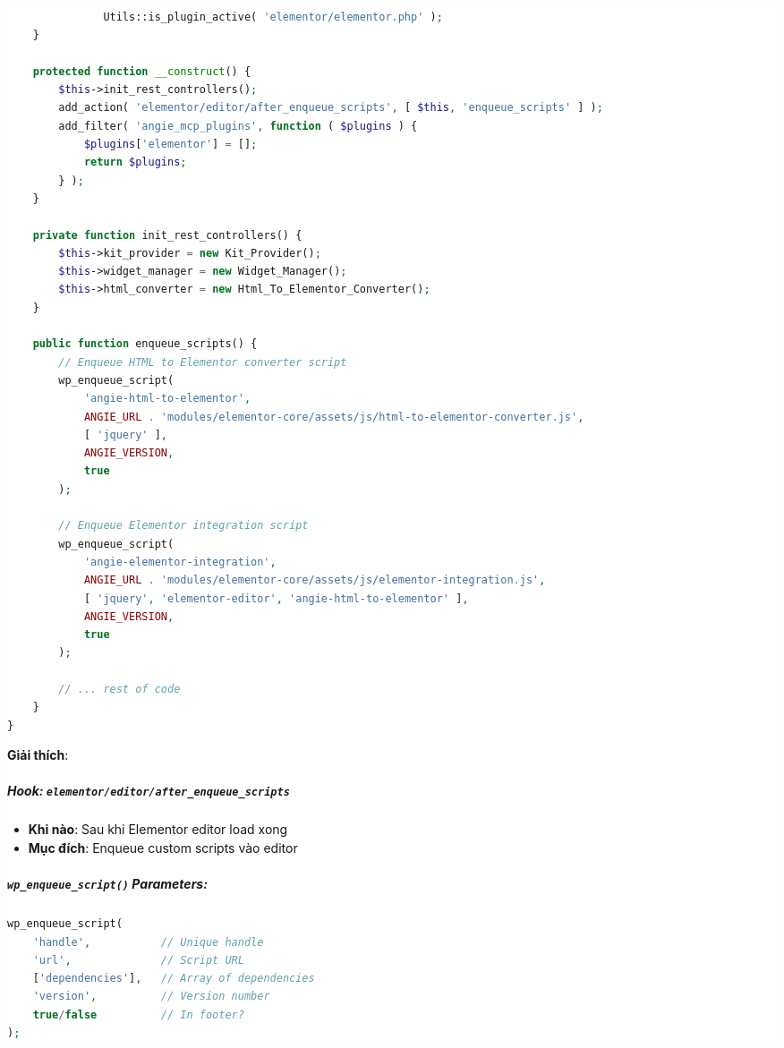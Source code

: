 ```php
               Utils::is_plugin_active( 'elementor/elementor.php' );
    }

    protected function __construct() {
        $this->init_rest_controllers();
        add_action( 'elementor/editor/after_enqueue_scripts', [ $this, 'enqueue_scripts' ] );
        add_filter( 'angie_mcp_plugins', function ( $plugins ) {
            $plugins['elementor'] = [];
            return $plugins;
        } );
    }

    private function init_rest_controllers() {
        $this->kit_provider = new Kit_Provider();
        $this->widget_manager = new Widget_Manager();
        $this->html_converter = new Html_To_Elementor_Converter();
    }

    public function enqueue_scripts() {
        // Enqueue HTML to Elementor converter script
        wp_enqueue_script(
            'angie-html-to-elementor',
            ANGIE_URL . 'modules/elementor-core/assets/js/html-to-elementor-converter.js',
            [ 'jquery' ],
            ANGIE_VERSION,
            true
        );

        // Enqueue Elementor integration script
        wp_enqueue_script(
            'angie-elementor-integration',
            ANGIE_URL . 'modules/elementor-core/assets/js/elementor-integration.js',
            [ 'jquery', 'elementor-editor', 'angie-html-to-elementor' ],
            ANGIE_VERSION,
            true
        );

        // ... rest of code
    }
}
```

**Giải thích**:

##### Hook: `elementor/editor/after_enqueue_scripts`
- **Khi nào**: Sau khi Elementor editor load xong
- **Mục đích**: Enqueue custom scripts vào editor

##### `wp_enqueue_script()` Parameters:
```php
wp_enqueue_script(
    'handle',           // Unique handle
    'url',              // Script URL
    ['dependencies'],   // Array of dependencies
    'version',          // Version number
    true/false          // In footer?
);
```
